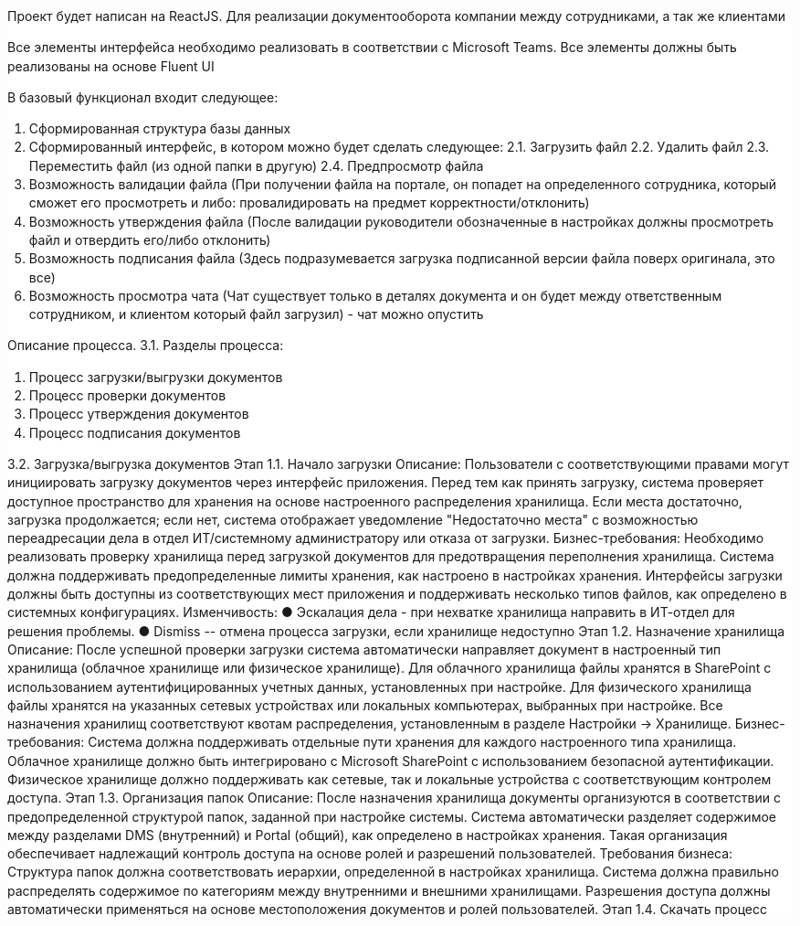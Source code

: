 Проект будет написан на ReactJS. Для реализации документооборота компании между сотрудниками, а так же клиентами

Все элементы интерфейса необходимо реализовать в соответствии с Microsoft Teams. Все элементы должны быть реализованы на основе Fluent UI 

В базовый функционал входит следующее:
1. Сформированная структура базы данных
2. Сформированный интерфейс, в котором можно будет сделать следующее:
2.1. Загрузить файл
2.2. Удалить файл
2.3. Переместить файл (из одной папки в другую)
2.4. Предпросмотр файла
3. Возможность валидации файла (При получении файла на портале, он попадет на определенного сотрудника, который сможет его просмотреть и либо: провалидировать на предмет корректности/отклонить)
4. Возможность утверждения файла (После валидации руководители обозначенные в настройках должны просмотреть файл и отвердить его/либо отклонить)
5. Возможность подписания файла (Здесь подразумевается загрузка подписанной версии файла поверх оригинала, это все)
6. Возможность просмотра чата (Чат существует только в деталях документа и он будет между ответственным сотрудником, и клиентом который файл загрузил) - чат можно опустить



Описание процесса.
3.1. Разделы процесса:
1.	Процесс загрузки/выгрузки документов
2.	Процесс проверки документов
3.	Процесс утверждения документов
4.	Процесс подписания документов

3.2. Загрузка/выгрузка документов
Этап 1.1. Начало загрузки
Описание: Пользователи с соответствующими правами могут инициировать загрузку документов через интерфейс приложения. Перед тем как принять загрузку, система проверяет доступное пространство для хранения на основе настроенного распределения хранилища. Если места достаточно, загрузка продолжается; если нет, система отображает уведомление "Недостаточно места" с возможностью переадресации дела в отдел ИТ/системному администратору или отказа от загрузки.
Бизнес-требования: Необходимо реализовать проверку хранилища перед загрузкой документов для предотвращения переполнения хранилища. Система должна поддерживать предопределенные лимиты хранения, как настроено в настройках хранения. Интерфейсы загрузки должны быть доступны из соответствующих мест приложения и поддерживать несколько типов файлов, как определено в системных конфигурациях.
Изменчивость:
●	Эскалация дела - при нехватке хранилища направить в ИТ-отдел для решения проблемы.
●	Dismiss -- отмена процесса загрузки, если хранилище недоступно
Этап 1.2. Назначение хранилища
Описание: После успешной проверки загрузки система автоматически направляет документ в настроенный тип хранилища (облачное хранилище или физическое хранилище). Для облачного хранилища файлы хранятся в SharePoint с использованием аутентифицированных учетных данных, установленных при настройке. Для физического хранилища файлы хранятся на указанных сетевых устройствах или локальных компьютерах, выбранных при настройке. Все назначения хранилищ соответствуют квотам распределения, установленным в разделе Настройки → Хранилище.
Бизнес-требования: Система должна поддерживать отдельные пути хранения для каждого настроенного типа хранилища. Облачное хранилище должно быть интегрировано с Microsoft SharePoint с использованием безопасной аутентификации. Физическое хранилище должно поддерживать как сетевые, так и локальные устройства с соответствующим контролем доступа.
Этап 1.3. Организация папок
Описание: После назначения хранилища документы организуются в соответствии с предопределенной структурой папок, заданной при настройке системы. Система автоматически разделяет содержимое между разделами DMS (внутренний) и Portal (общий), как определено в настройках хранения. Такая организация обеспечивает надлежащий контроль доступа на основе ролей и разрешений пользователей.
Требования бизнеса: Структура папок должна соответствовать иерархии, определенной в настройках хранилища. Система должна правильно распределять содержимое по категориям между внутренними и внешними хранилищами. Разрешения доступа должны автоматически применяться на основе местоположения документов и ролей пользователей.
Этап 1.4. Скачать процесс